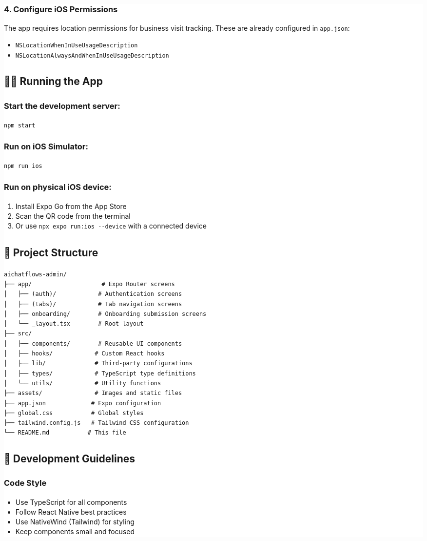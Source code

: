 ### 4. Configure iOS Permissions

The app requires location permissions for business visit tracking. These are already configured in `app.json`:

- `NSLocationWhenInUseUsageDescription`
- `NSLocationAlwaysAndWhenInUseUsageDescription`

## 🏃‍♂️ Running the App

### Start the development server:
```bash
npm start
```

### Run on iOS Simulator:
```bash
npm run ios
```

### Run on physical iOS device:
1. Install Expo Go from the App Store
2. Scan the QR code from the terminal
3. Or use `npx expo run:ios --device` with a connected device

## 📁 Project Structure

```
aichatflows-admin/
├── app/                    # Expo Router screens
│   ├── (auth)/            # Authentication screens
│   ├── (tabs)/            # Tab navigation screens
│   ├── onboarding/        # Onboarding submission screens
│   └── _layout.tsx        # Root layout
├── src/
│   ├── components/        # Reusable UI components
│   ├── hooks/            # Custom React hooks
│   ├── lib/              # Third-party configurations
│   ├── types/            # TypeScript type definitions
│   └── utils/            # Utility functions
├── assets/               # Images and static files
├── app.json             # Expo configuration
├── global.css           # Global styles
├── tailwind.config.js   # Tailwind CSS configuration
└── README.md           # This file
```

## 🧪 Development Guidelines

### Code Style
- Use TypeScript for all components
- Follow React Native best practices
- Use NativeWind (Tailwind) for styling
- Keep components small and focused
